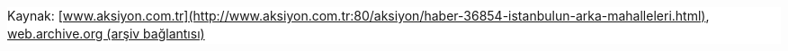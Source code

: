  </div>
 <div>
 </div>
</div>


Kaynak: [www.aksiyon.com.tr](http://www.aksiyon.com.tr:80/aksiyon/haber-36854-istanbulun-arka-mahalleleri.html), [web.archive.org (arşiv bağlantısı)](http://web.archive.org/web/20131116225003/http://www.aksiyon.com.tr:80/aksiyon/haber-36854-istanbulun-arka-mahalleleri.html)
